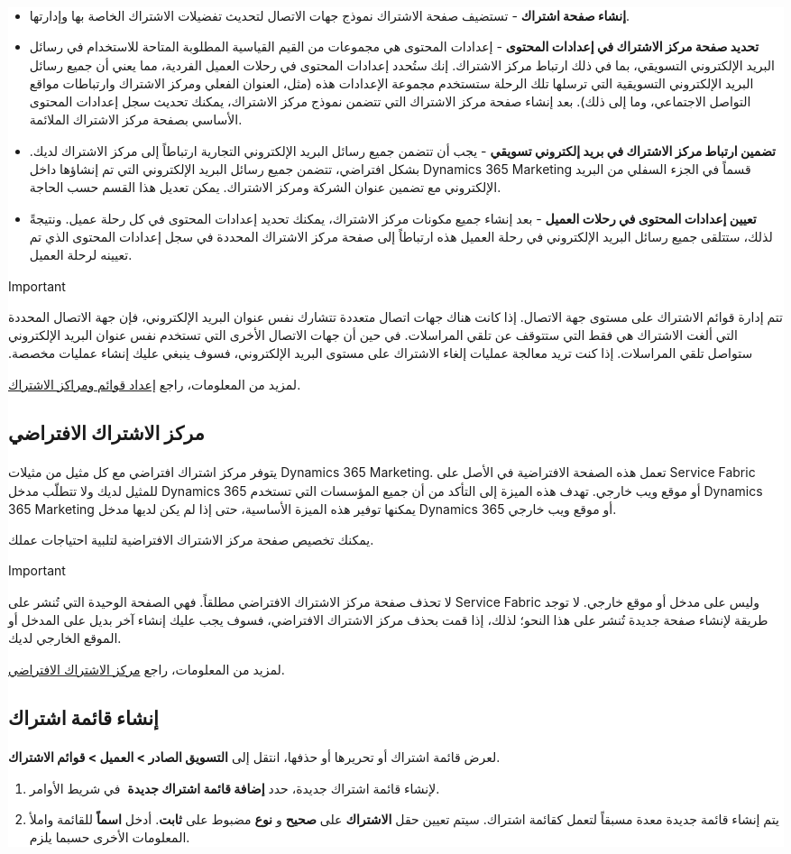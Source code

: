 -   **إنشاء صفحة اشتراك** - تستضيف صفحة الاشتراك نموذج جهات الاتصال لتحديث تفضيلات الاشتراك الخاصة بها وإدارتها.

-   **تحديد صفحة مركز الاشتراك في إعدادات المحتوى** - إعدادات المحتوى هي مجموعات من القيم القياسية المطلوبة المتاحة للاستخدام في رسائل البريد الإلكتروني التسويقي، بما في ذلك ارتباط مركز الاشتراك. إنك ستُحدد إعدادات المحتوى في رحلات العميل الفردية، مما يعني أن جميع رسائل البريد الإلكتروني التسويقية التي ترسلها تلك الرحلة ستستخدم مجموعة الإعدادات هذه (مثل، العنوان الفعلي ومركز الاشتراك وارتباطات مواقع التواصل الاجتماعي، وما إلى ذلك). بعد إنشاء صفحة مركز الاشتراك التي تتضمن نموذج مركز الاشتراك، يمكنك تحديث سجل إعدادات المحتوى الأساسي بصفحة مركز الاشتراك الملائمة.

-   **تضمين ارتباط مركز الاشتراك في بريد إلكتروني تسويقي** - يجب أن تتضمن جميع رسائل البريد الإلكتروني التجارية ارتباطاً إلى مركز الاشتراك لديك. بشكل افتراضي، تتضمن جميع رسائل البريد الإلكتروني التي تم إنشاؤها داخل Dynamics 365 Marketing قسماً في الجزء السفلي من البريد الإلكتروني مع تضمين عنوان الشركة ومركز الاشتراك. يمكن تعديل هذا القسم حسب الحاجة.

-   **تعيين إعدادات المحتوى في رحلات العميل** - بعد إنشاء جميع مكونات مركز الاشتراك، يمكنك تحديد إعدادات المحتوى في كل رحلة عميل. ونتيجةً لذلك، ستتلقى جميع رسائل البريد الإلكتروني في رحلة العميل هذه ارتباطاً إلى صفحة مركز الاشتراك المحددة في سجل إعدادات المحتوى الذي تم تعيينه لرحلة العميل.

> [!IMPORTANT] 
> ‏‫تتم إدارة قوائم الاشتراك على مستوى جهة الاتصال. إذا كانت هناك جهات اتصال متعددة تتشارك نفس عنوان البريد الإلكتروني، فإن جهة الاتصال المحددة التي ألغت الاشتراك هي فقط التي ستتوقف عن تلقي المراسلات. في حين أن جهات الاتصال الأخرى التي تستخدم نفس عنوان البريد الإلكتروني ستواصل تلقي المراسلات. إذا كنت تريد معالجة عمليات إلغاء الاشتراك على مستوى البريد الإلكتروني، فسوف ينبغي عليك إنشاء عمليات مخصصة.

لمزيد من المعلومات، راجع [إعداد قوائم ومراكز الاشتراك](/dynamics365/marketing/set-up-subscription-center/?azure-portal=true).

## <a name="the-default-subscription-center"></a>مركز الاشتراك الافتراضي

يتوفر مركز اشتراك افتراضي مع كل مثيل من مثيلات Dynamics 365 Marketing. تعمل هذه الصفحة الافتراضية في الأصل على Service Fabric للمثيل لديك ولا تتطلّب مدخل Dynamics 365 أو موقع ويب خارجي. تهدف هذه الميزة إلى التأكد من أن جميع المؤسسات التي تستخدم Dynamics 365 Marketing يمكنها توفير هذه الميزة الأساسية، حتى إذا لم يكن لديها مدخل Dynamics 365 أو موقع ويب خارجي.

يمكنك تخصيص صفحة مركز الاشتراك الافتراضية لتلبية احتياجات عملك.

> [!IMPORTANT] 
> لا تحذف صفحة مركز الاشتراك الافتراضي مطلقاً. فهي الصفحة الوحيدة التي تُنشر على Service Fabric وليس على مدخل أو موقع خارجي. لا توجد طريقة لإنشاء صفحة جديدة تُنشر على هذا النحو؛ لذلك، إذا قمت بحذف مركز الاشتراك الافتراضي، فسوف يجب عليك إنشاء آخر بديل على المدخل أو الموقع الخارجي لديك.

لمزيد من المعلومات، راجع [مركز الاشتراك الافتراضي](/dynamics365/marketing/set-up-subscription-center?azure-portal=true#the-default-subscription-center).

## <a name="create-a-subscription-list"></a>إنشاء قائمة اشتراك

لعرض قائمة اشتراك أو تحريرها أو حذفها، انتقل إلى **التسويق الصادر > العميل > قوائم الاشتراك**.

1.  لإنشاء قائمة اشتراك جديدة، حدد **إضافة قائمة اشتراك جديدة**  في شريط الأوامر.

2.  يتم إنشاء قائمة جديدة معدة مسبقاً لتعمل كقائمة اشتراك. سيتم تعيين حقل **الاشتراك** على **صحيح** و **نوع** مضبوط على **ثابت**. أدخل **اسماً** للقائمة واملأ المعلومات الأخرى حسبما يلزم.
